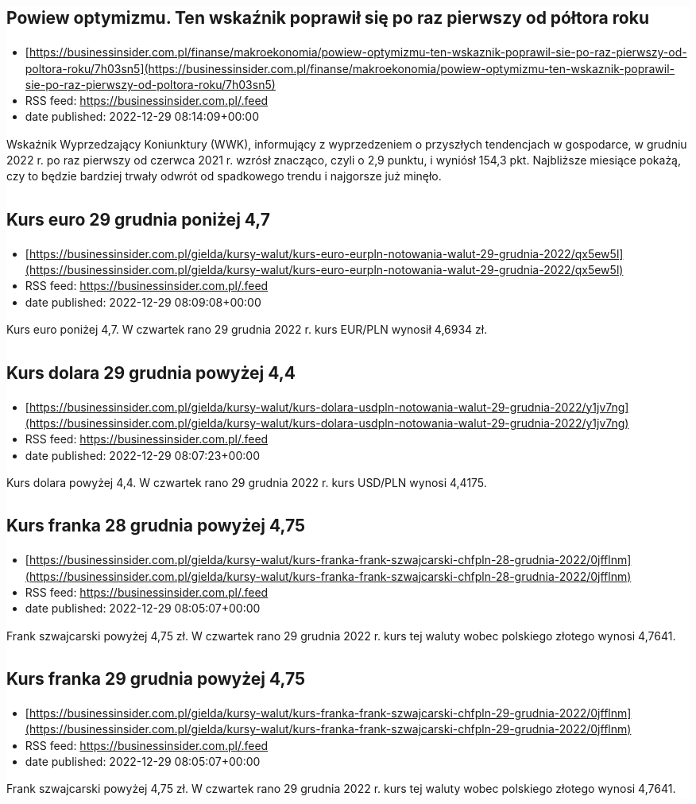 ## Powiew optymizmu. Ten wskaźnik poprawił się po raz pierwszy od półtora roku
 - [https://businessinsider.com.pl/finanse/makroekonomia/powiew-optymizmu-ten-wskaznik-poprawil-sie-po-raz-pierwszy-od-poltora-roku/7h03sn5](https://businessinsider.com.pl/finanse/makroekonomia/powiew-optymizmu-ten-wskaznik-poprawil-sie-po-raz-pierwszy-od-poltora-roku/7h03sn5)
 - RSS feed: https://businessinsider.com.pl/.feed
 - date published: 2022-12-29 08:14:09+00:00

Wskaźnik Wyprzedzający Koniunktury (WWK), informujący z wyprzedzeniem o przyszłych tendencjach w gospodarce, w grudniu 2022 r. po raz pierwszy od czerwca 2021 r. wzrósł znacząco, czyli o 2,9 punktu, i wyniósł 154,3 pkt. Najbliższe miesiące pokażą, czy to będzie bardziej trwały odwrót od spadkowego trendu i najgorsze już minęło.

## Kurs euro 29 grudnia poniżej 4,7
 - [https://businessinsider.com.pl/gielda/kursy-walut/kurs-euro-eurpln-notowania-walut-29-grudnia-2022/qx5ew5l](https://businessinsider.com.pl/gielda/kursy-walut/kurs-euro-eurpln-notowania-walut-29-grudnia-2022/qx5ew5l)
 - RSS feed: https://businessinsider.com.pl/.feed
 - date published: 2022-12-29 08:09:08+00:00

Kurs euro poniżej 4,7. W czwartek rano 29 grudnia 2022 r. kurs EUR/PLN wynosił 4,6934 zł.

## Kurs dolara 29 grudnia powyżej 4,4
 - [https://businessinsider.com.pl/gielda/kursy-walut/kurs-dolara-usdpln-notowania-walut-29-grudnia-2022/y1jv7ng](https://businessinsider.com.pl/gielda/kursy-walut/kurs-dolara-usdpln-notowania-walut-29-grudnia-2022/y1jv7ng)
 - RSS feed: https://businessinsider.com.pl/.feed
 - date published: 2022-12-29 08:07:23+00:00

Kurs dolara powyżej 4,4. W czwartek rano 29 grudnia 2022 r. kurs USD/PLN wynosi 4,4175.

## Kurs franka 28 grudnia powyżej 4,75
 - [https://businessinsider.com.pl/gielda/kursy-walut/kurs-franka-frank-szwajcarski-chfpln-28-grudnia-2022/0jfflnm](https://businessinsider.com.pl/gielda/kursy-walut/kurs-franka-frank-szwajcarski-chfpln-28-grudnia-2022/0jfflnm)
 - RSS feed: https://businessinsider.com.pl/.feed
 - date published: 2022-12-29 08:05:07+00:00

Frank szwajcarski powyżej 4,75 zł. W czwartek rano 29 grudnia 2022 r. kurs tej waluty wobec polskiego złotego wynosi 4,7641.

## Kurs franka 29 grudnia powyżej 4,75
 - [https://businessinsider.com.pl/gielda/kursy-walut/kurs-franka-frank-szwajcarski-chfpln-29-grudnia-2022/0jfflnm](https://businessinsider.com.pl/gielda/kursy-walut/kurs-franka-frank-szwajcarski-chfpln-29-grudnia-2022/0jfflnm)
 - RSS feed: https://businessinsider.com.pl/.feed
 - date published: 2022-12-29 08:05:07+00:00

Frank szwajcarski powyżej 4,75 zł. W czwartek rano 29 grudnia 2022 r. kurs tej waluty wobec polskiego złotego wynosi 4,7641.
